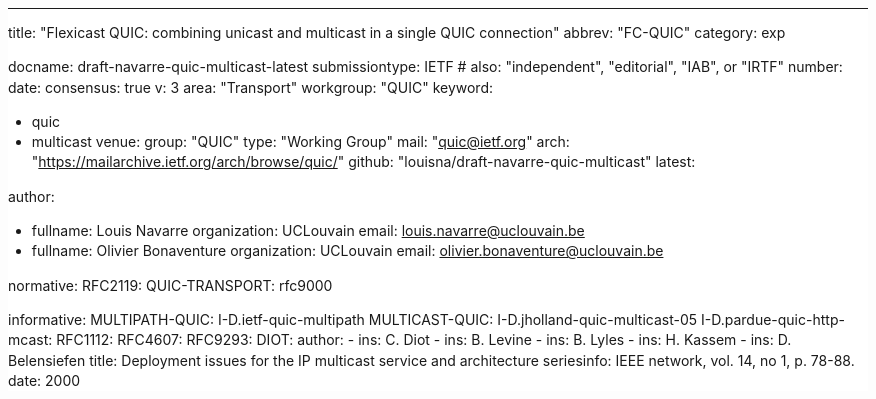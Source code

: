 ---
title: "Flexicast QUIC: combining unicast and multicast in a single QUIC connection"
abbrev: "FC-QUIC"
category: exp

docname: draft-navarre-quic-multicast-latest
submissiontype: IETF  # also: "independent", "editorial", "IAB", or "IRTF"
number:
date:
consensus: true
v: 3
area: "Transport"
workgroup: "QUIC"
keyword:
 - quic
 - multicast
venue:
  group: "QUIC"
  type: "Working Group"
  mail: "quic@ietf.org"
  arch: "https://mailarchive.ietf.org/arch/browse/quic/"
  github: "louisna/draft-navarre-quic-multicast"
  latest:

author:
 -  fullname: Louis Navarre
    organization: UCLouvain
    email: louis.navarre@uclouvain.be
 -  fullname: Olivier Bonaventure
    organization: UCLouvain
    email: olivier.bonaventure@uclouvain.be

normative:
  RFC2119:
  QUIC-TRANSPORT: rfc9000

informative:
  MULTIPATH-QUIC: I-D.ietf-quic-multipath
  MULTICAST-QUIC: I-D.jholland-quic-multicast-05
  I-D.pardue-quic-http-mcast:
  RFC1112:
  RFC4607:
  RFC9293:
  DIOT:
    author:
      - ins: C. Diot
      - ins: B. Levine
      - ins: B. Lyles
      - ins: H. Kassem
      - ins: D. Belensiefen
    title: Deployment issues for the IP multicast service and architecture
    seriesinfo: IEEE network, vol. 14, no 1, p. 78-88.
    date: 2000
